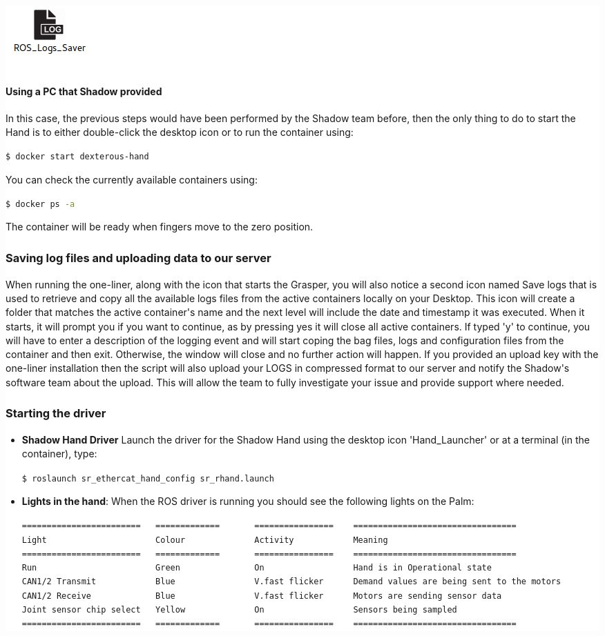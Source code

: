   ![log_icon](../img/log_icon.png)


#### Using a PC that Shadow provided
In this case, the previous steps would have been performed by the Shadow team before, then the only thing to do to start the Hand is to either double-click the desktop icon or to run the container using:

```bash
$ docker start dexterous-hand
```

You can check the currently available containers using:
```bash
$ docker ps -a
```

The container will be ready when fingers move to the zero position.

### Saving log files and uploading data to our server
When running the one-liner, along with the icon that starts the Grasper, you will also notice a second icon named Save logs that is used to retrieve and copy all the available logs files from the active containers locally on your Desktop. This icon will create a folder that matches the active container's name and the next level will include the date and timestamp it was executed. When it starts, it will prompt you if you want to continue, as by pressing yes it will close all active containers. If typed 'y' to continue, you will have to enter a description of the logging event and will start coping the bag files, logs and configuration files from the container and then exit. Otherwise, the window will close and no further action will happen. If you provided an upload key with the one-liner installation then the script will also upload your LOGS in compressed format to our server and notify the Shadow's software team about the upload. This will allow the team to fully investigate your issue and provide support where needed.

### Starting the driver

* **Shadow Hand Driver**
  Launch the driver for the Shadow Hand using the desktop icon 'Hand_Launcher' or at a
  terminal (in the container), type:

  ```bash
  $ roslaunch sr_ethercat_hand_config sr_rhand.launch
  ```

* **Lights in the hand**:
  When the ROS driver is running you should see the following lights on the Palm:

  ```eval_rst
  ========================   =============       ================    =================================
  Light                      Colour              Activity            Meaning
  ========================   =============       ================    =================================
  Run                        Green               On                  Hand is in Operational state
  CAN1/2 Transmit            Blue                V.fast flicker      Demand values are being sent to the motors
  CAN1/2 Receive             Blue                V.fast flicker      Motors are sending sensor data
  Joint sensor chip select   Yellow              On                  Sensors being sampled
  ========================   =============       ================    =================================
  ```
